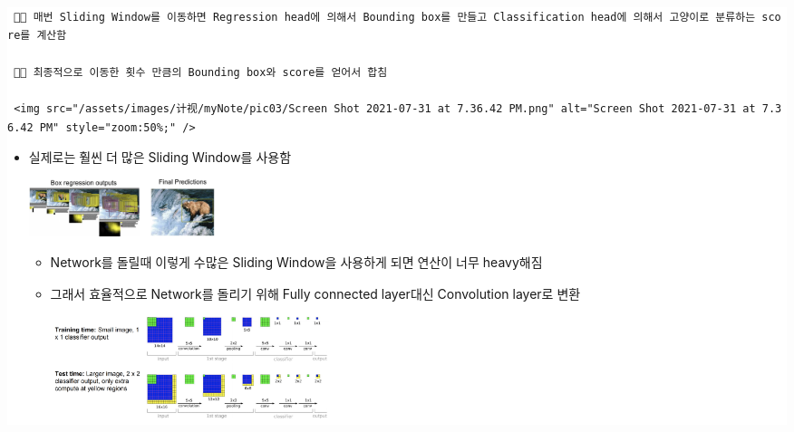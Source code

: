      💁🏻 매번 Sliding Window를 이동하면 Regression head에 의해서 Bounding box를 만들고 Classification head에 의해서 고양이로 분류하는 score를 계산함

     💁🏻 최종적으로 이동한 횟수 만큼의 Bounding box와 score를 얻어서 합침 

     <img src="/assets/images/计视/myNote/pic03/Screen Shot 2021-07-31 at 7.36.42 PM.png" alt="Screen Shot 2021-07-31 at 7.36.42 PM" style="zoom:50%;" />

  - 실제로는 훨씬 더 많은 Sliding Window를 사용함

     <img src="/assets/images/计视/myNote/pic03/Screen Shot 2021-07-31 at 7.38.48 PM.png" alt="Screen Shot 2021-07-31 at 7.38.48 PM" style="zoom:20%;" />

    - Network를 돌릴때 이렇게 수많은 Sliding Window을 사용하게 되면 연산이 너무 heavy해짐

    - 그래서 효율적으로 Network를 돌리기 위해 Fully connected layer대신 Convolution layer로 변환

       <img src="/assets/images/计视/myNote/pic03/Screen Shot 2021-07-31 at 7.44.28 PM.png" alt="Screen Shot 2021-07-31 at 7.44.28 PM" style="zoom:30%;" />

